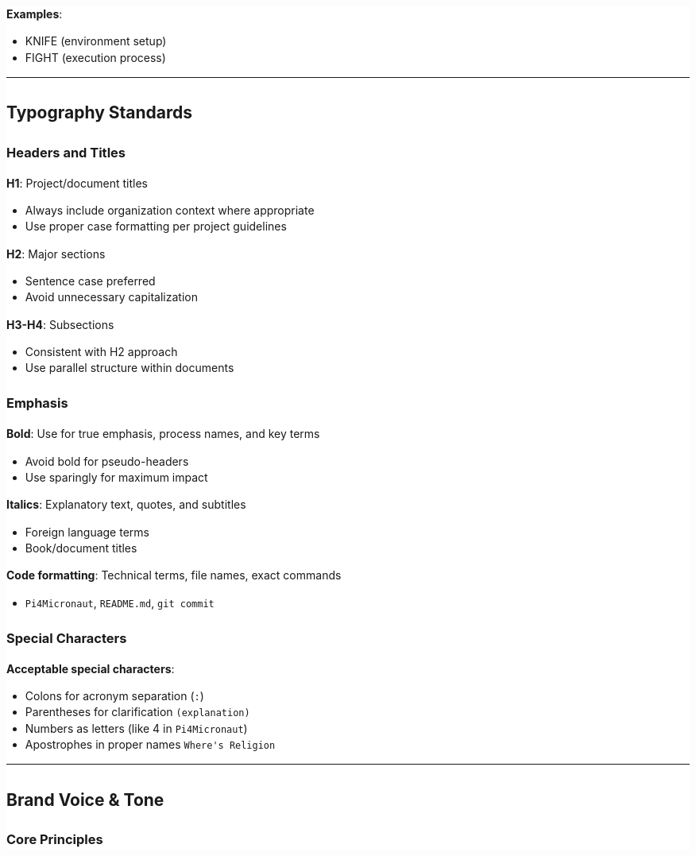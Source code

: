 **Examples**:

- KNIFE (environment setup)
- FIGHT (execution process)

---

## Typography Standards

### Headers and Titles

**H1**: Project/document titles

- Always include organization context where appropriate
- Use proper case formatting per project guidelines

**H2**: Major sections

- Sentence case preferred
- Avoid unnecessary capitalization

**H3-H4**: Subsections

- Consistent with H2 approach
- Use parallel structure within documents

### Emphasis

**Bold**: Use for true emphasis, process names, and key terms

- Avoid bold for pseudo-headers
- Use sparingly for maximum impact

**Italics**: Explanatory text, quotes, and subtitles

- Foreign language terms
- Book/document titles

**Code formatting**: Technical terms, file names, exact commands

- `Pi4Micronaut`, `README.md`, `git commit`

### Special Characters

**Acceptable special characters**:

- Colons for acronym separation (`:`)
- Parentheses for clarification `(explanation)`
- Numbers as letters (like 4 in `Pi4Micronaut`)
- Apostrophes in proper names `Where's Religion`

---

## Brand Voice & Tone

### Core Principles
